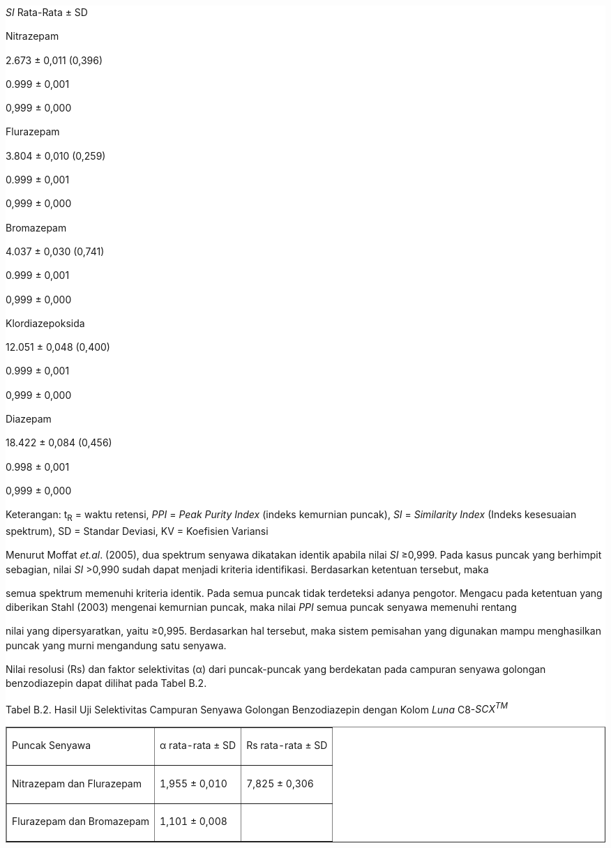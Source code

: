 <p><span class="font1" style="font-style:italic;">SI</span><span class="font1"> Rata-Rata ± SD</span></p></td></tr>
<tr><td style="vertical-align:bottom;">
<p><span class="font1">Nitrazepam</span></p></td><td style="vertical-align:bottom;">
<p><span class="font1">2.673 ± 0,011 (0,396)</span></p></td><td style="vertical-align:bottom;">
<p><span class="font1">0.999 ± 0,001</span></p></td><td style="vertical-align:bottom;">
<p><span class="font1">0,999 ± 0,000</span></p></td></tr>
<tr><td style="vertical-align:bottom;">
<p><span class="font1">Flurazepam</span></p></td><td style="vertical-align:bottom;">
<p><span class="font1">3.804 ± 0,010 (0,259)</span></p></td><td style="vertical-align:bottom;">
<p><span class="font1">0.999 ± 0,001</span></p></td><td style="vertical-align:bottom;">
<p><span class="font1">0,999 ± 0,000</span></p></td></tr>
<tr><td style="vertical-align:bottom;">
<p><span class="font1">Bromazepam</span></p></td><td style="vertical-align:bottom;">
<p><span class="font1">4.037 ± 0,030 (0,741)</span></p></td><td style="vertical-align:bottom;">
<p><span class="font1">0.999 ± 0,001</span></p></td><td style="vertical-align:bottom;">
<p><span class="font1">0,999 ± 0,000</span></p></td></tr>
<tr><td style="vertical-align:bottom;">
<p><span class="font1">Klordiazepoksida</span></p></td><td style="vertical-align:bottom;">
<p><span class="font1">12.051 ± 0,048 (0,400)</span></p></td><td style="vertical-align:bottom;">
<p><span class="font1">0.999 ± 0,001</span></p></td><td style="vertical-align:bottom;">
<p><span class="font1">0,999 ± 0,000</span></p></td></tr>
<tr><td style="vertical-align:bottom;">
<p><span class="font1">Diazepam</span></p></td><td style="vertical-align:bottom;">
<p><span class="font1">18.422 ± 0,084 (0,456)</span></p></td><td style="vertical-align:bottom;">
<p><span class="font1">0.998 ± 0,001</span></p></td><td style="vertical-align:bottom;">
<p><span class="font1">0,999 ± 0,000</span></p></td></tr>
</table>
<p><span class="font1">Keterangan: t<sub>R</sub> = waktu retensi, </span><span class="font1" style="font-style:italic;">PPI</span><span class="font1"> = </span><span class="font1" style="font-style:italic;">Peak Purity Index</span><span class="font1"> (indeks kemurnian puncak), </span><span class="font1" style="font-style:italic;">SI</span><span class="font1"> = </span><span class="font1" style="font-style:italic;">Similarity Index </span><span class="font1">(Indeks kesesuaian spektrum), SD = Standar Deviasi, KV = Koefisien Variansi</span></p>
<p><span class="font3">Menurut Moffat </span><span class="font3" style="font-style:italic;">et.al</span><span class="font3">. (2005), dua spektrum senyawa dikatakan identik apabila nilai </span><span class="font3" style="font-style:italic;">SI</span><span class="font3"> ≥0,999. Pada kasus puncak yang berhimpit sebagian, nilai </span><span class="font3" style="font-style:italic;">SI</span><span class="font3"> &gt;0,990 sudah dapat menjadi kriteria identifikasi. Berdasarkan ketentuan tersebut, maka</span></p>
<p><span class="font3">semua spektrum memenuhi kriteria identik. Pada semua puncak tidak terdeteksi adanya pengotor. Mengacu pada ketentuan yang diberikan Stahl (2003) mengenai kemurnian puncak, maka nilai </span><span class="font3" style="font-style:italic;">PPI</span><span class="font3"> semua puncak senyawa memenuhi rentang</span></p>
<p><span class="font3">nilai yang dipersyaratkan, yaitu ≥0,995. Berdasarkan hal tersebut, maka sistem pemisahan yang digunakan mampu menghasilkan puncak yang murni mengandung satu senyawa.</span></p>
<p><span class="font3">Nilai resolusi (Rs) dan faktor selektivitas (α) dari puncak-puncak yang berdekatan pada campuran senyawa golongan benzodiazepin dapat dilihat pada Tabel B.2.</span></p>
<p><span class="font2">Tabel B.2. Hasil Uji Selektivitas Campuran Senyawa Golongan Benzodiazepin dengan Kolom </span><span class="font2" style="font-style:italic;">Luna</span><span class="font2"> C</span><span class="font0">8</span><span class="font2">-</span><span class="font2" style="font-style:italic;">SCX<sup>TM</sup></span></p>
<table border="1">
<tr><td style="vertical-align:bottom;">
<p><span class="font1">Puncak Senyawa</span></p></td><td style="vertical-align:bottom;">
<p><span class="font1">α rata-rata ± SD</span></p></td><td style="vertical-align:bottom;">
<p><span class="font1">Rs rata-rata ± SD</span></p></td></tr>
<tr><td style="vertical-align:bottom;">
<p><span class="font1">Nitrazepam dan Flurazepam</span></p></td><td style="vertical-align:bottom;">
<p><span class="font1">1,955 ± 0,010</span></p></td><td style="vertical-align:bottom;">
<p><span class="font1">7,825 ± 0,306</span></p></td></tr>
<tr><td style="vertical-align:bottom;">
<p><span class="font1">Flurazepam dan Bromazepam</span></p></td><td style="vertical-align:bottom;">
<p><span class="font1">1,101 ± 0,008</span></p></td><td style="vertical-align:bottom;">